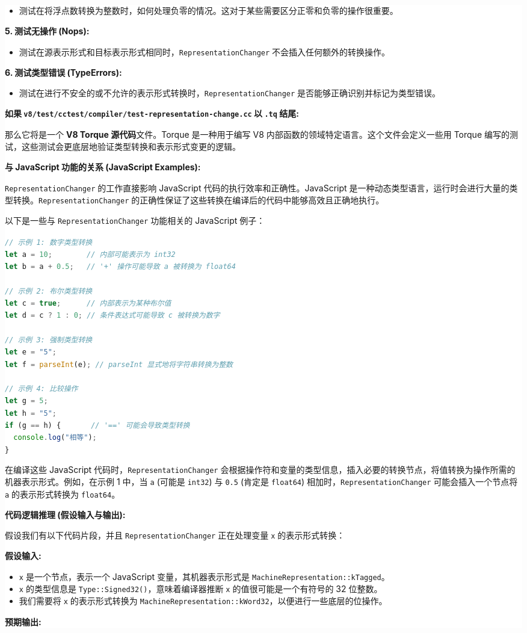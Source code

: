    - 测试在将浮点数转换为整数时，如何处理负零的情况。这对于某些需要区分正零和负零的操作很重要。

**5. 测试无操作 (Nops):**

   - 测试在源表示形式和目标表示形式相同时，`RepresentationChanger` 不会插入任何额外的转换操作。

**6. 测试类型错误 (TypeErrors):**

   - 测试在进行不安全的或不允许的表示形式转换时，`RepresentationChanger` 是否能够正确识别并标记为类型错误。

**如果 `v8/test/cctest/compiler/test-representation-change.cc` 以 `.tq` 结尾:**

   那么它将是一个 **V8 Torque 源代码**文件。Torque 是一种用于编写 V8 内部函数的领域特定语言。这个文件会定义一些用 Torque 编写的测试，这些测试会更底层地验证类型转换和表示形式变更的逻辑。

**与 JavaScript 功能的关系 (JavaScript Examples):**

`RepresentationChanger` 的工作直接影响 JavaScript 代码的执行效率和正确性。JavaScript 是一种动态类型语言，运行时会进行大量的类型转换。`RepresentationChanger` 的正确性保证了这些转换在编译后的代码中能够高效且正确地执行。

以下是一些与 `RepresentationChanger` 功能相关的 JavaScript 例子：

```javascript
// 示例 1: 数字类型转换
let a = 10;        // 内部可能表示为 int32
let b = a + 0.5;   // '+' 操作可能导致 a 被转换为 float64

// 示例 2: 布尔类型转换
let c = true;      // 内部表示为某种布尔值
let d = c ? 1 : 0; // 条件表达式可能导致 c 被转换为数字

// 示例 3: 强制类型转换
let e = "5";
let f = parseInt(e); // parseInt 显式地将字符串转换为整数

// 示例 4: 比较操作
let g = 5;
let h = "5";
if (g == h) {       // '==' 可能会导致类型转换
  console.log("相等");
}
```

在编译这些 JavaScript 代码时，`RepresentationChanger` 会根据操作符和变量的类型信息，插入必要的转换节点，将值转换为操作所需的机器表示形式。例如，在示例 1 中，当 `a` (可能是 `int32`) 与 `0.5` (肯定是 `float64`) 相加时，`RepresentationChanger` 可能会插入一个节点将 `a` 的表示形式转换为 `float64`。

**代码逻辑推理 (假设输入与输出):**

假设我们有以下代码片段，并且 `RepresentationChanger` 正在处理变量 `x` 的表示形式转换：

**假设输入:**

- `x` 是一个节点，表示一个 JavaScript 变量，其机器表示形式是 `MachineRepresentation::kTagged`。
- `x` 的类型信息是 `Type::Signed32()`，意味着编译器推断 `x` 的值很可能是一个有符号的 32 位整数。
- 我们需要将 `x` 的表示形式转换为 `MachineRepresentation::kWord32`，以便进行一些底层的位操作。

**预期输出:**
